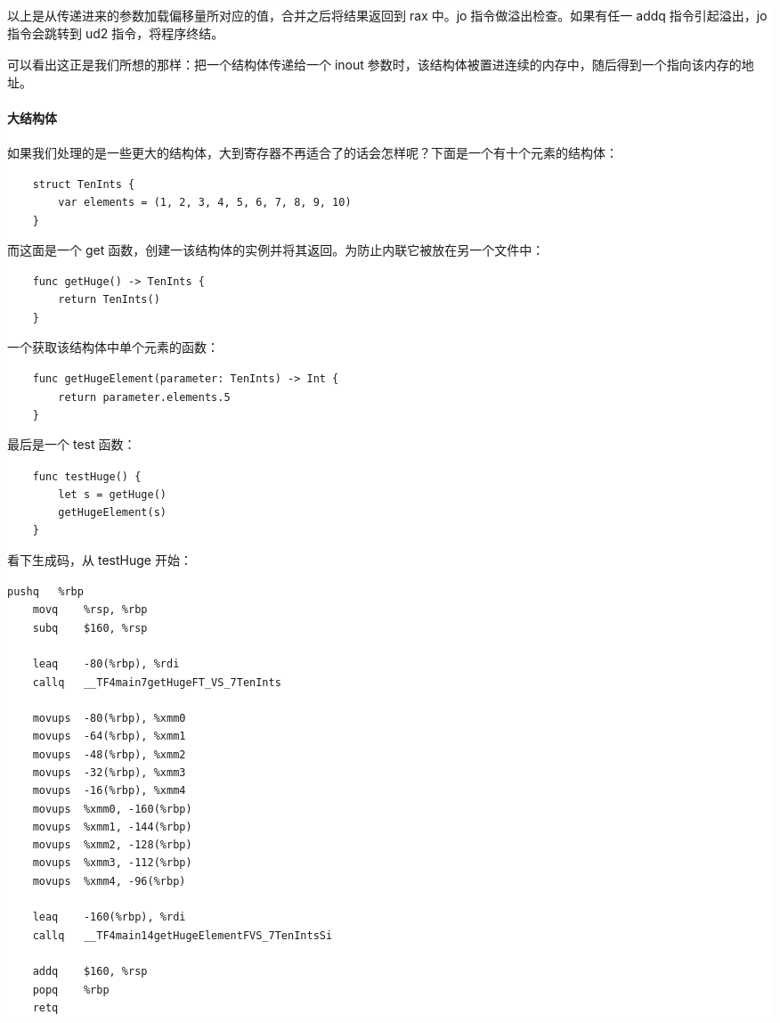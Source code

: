 以上是从传递进来的参数加载偏移量所对应的值，合并之后将结果返回到 rax 中。jo 指令做溢出检查。如果有任一 addq 指令引起溢出，jo 指令会跳转到 ud2 指令，将程序终结。

可以看出这正是我们所想的那样：把一个结构体传递给一个 inout 参数时，该结构体被置进连续的内存中，随后得到一个指向该内存的地址。

#### 大结构体
如果我们处理的是一些更大的结构体，大到寄存器不再适合了的话会怎样呢？下面是一个有十个元素的结构体：

    
        struct TenInts {
            var elements = (1, 2, 3, 4, 5, 6, 7, 8, 9, 10)
        }

而这面是一个 get 函数，创建一该结构体的实例并将其返回。为防止内联它被放在另一个文件中：

    
        func getHuge() -> TenInts {
            return TenInts()
        }

一个获取该结构体中单个元素的函数：

    
        func getHugeElement(parameter: TenInts) -> Int {
            return parameter.elements.5
        }

最后是一个 test 函数：

    
        func testHuge() {
            let s = getHuge()
            getHugeElement(s)
        }

看下生成码，从 testHuge 开始：

    pushq   %rbp
        movq    %rsp, %rbp
        subq    $160, %rsp
    
        leaq    -80(%rbp), %rdi
        callq   __TF4main7getHugeFT_VS_7TenInts
    
        movups  -80(%rbp), %xmm0
        movups  -64(%rbp), %xmm1
        movups  -48(%rbp), %xmm2
        movups  -32(%rbp), %xmm3
        movups  -16(%rbp), %xmm4
        movups  %xmm0, -160(%rbp)
        movups  %xmm1, -144(%rbp)
        movups  %xmm2, -128(%rbp)
        movups  %xmm3, -112(%rbp)
        movups  %xmm4, -96(%rbp)
    
        leaq    -160(%rbp), %rdi
        callq   __TF4main14getHugeElementFVS_7TenIntsSi
    
        addq    $160, %rsp
        popq    %rbp
        retq
